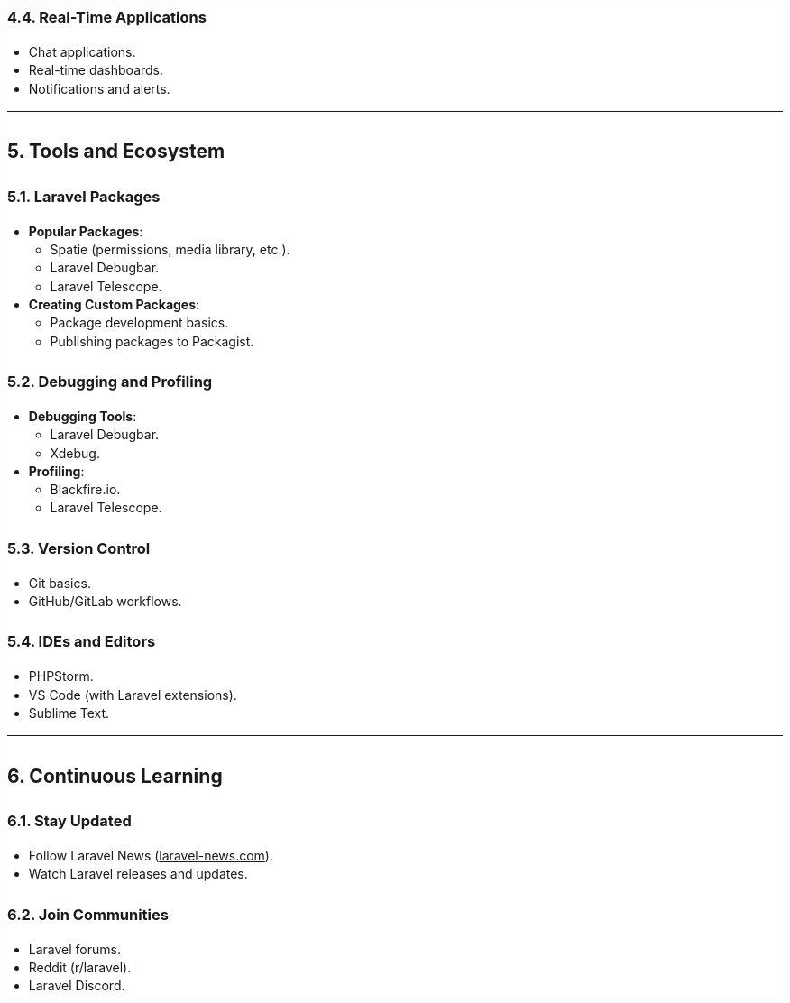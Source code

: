 ### **4.4. Real-Time Applications**
- Chat applications.
- Real-time dashboards.
- Notifications and alerts.

---

## **5. Tools and Ecosystem**

### **5.1. Laravel Packages**
- **Popular Packages**:
  - Spatie (permissions, media library, etc.).
  - Laravel Debugbar.
  - Laravel Telescope.
- **Creating Custom Packages**:
  - Package development basics.
  - Publishing packages to Packagist.

### **5.2. Debugging and Profiling**
- **Debugging Tools**:
  - Laravel Debugbar.
  - Xdebug.
- **Profiling**:
  - Blackfire.io.
  - Laravel Telescope.

### **5.3. Version Control**
- Git basics.
- GitHub/GitLab workflows.

### **5.4. IDEs and Editors**
- PHPStorm.
- VS Code (with Laravel extensions).
- Sublime Text.

---

## **6. Continuous Learning**

### **6.1. Stay Updated**
- Follow Laravel News ([laravel-news.com](https://laravel-news.com/)).
- Watch Laravel releases and updates.

### **6.2. Join Communities**
- Laravel forums.
- Reddit (r/laravel).
- Laravel Discord.
